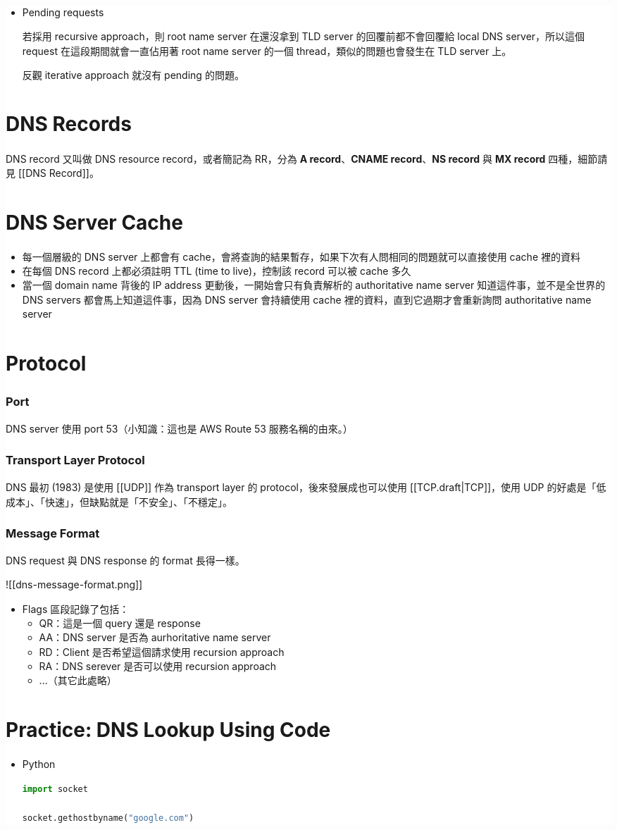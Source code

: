 - Pending requests

    若採用 recursive approach，則 root name server 在還沒拿到 TLD server 的回覆前都不會回覆給 local DNS server，所以這個 request 在這段期間就會一直佔用著 root name server 的一個 thread，類似的問題也會發生在 TLD server 上。

    反觀 iterative approach 就沒有 pending 的問題。

# DNS Records

DNS record 又叫做 DNS resource record，或者簡記為 RR，分為 **A record**、**CNAME record**、**NS record** 與 **MX record** 四種，細節請見 [[DNS Record]]。

# DNS Server Cache

- 每一個層級的 DNS server 上都會有 cache，會將查詢的結果暫存，如果下次有人問相同的問題就可以直接使用 cache 裡的資料
- 在每個 DNS record 上都必須註明 TTL (time to live)，控制該 record 可以被 cache 多久
- 當一個 domain name 背後的 IP address 更動後，一開始會只有負責解析的 authoritative name server 知道這件事，並不是全世界的 DNS servers 都會馬上知道這件事，因為 DNS server 會持續使用 cache 裡的資料，直到它過期才會重新詢問 authoritative name server

# Protocol

### Port

DNS server 使用 port 53（小知識：這也是 AWS Route 53 服務名稱的由來。）

### Transport Layer Protocol

DNS 最初 (1983) 是使用 [[UDP]] 作為 transport layer 的 protocol，後來發展成也可以使用 [[TCP.draft|TCP]]，使用 UDP 的好處是「低成本」、「快速」，但缺點就是「不安全」、「不穩定」。

### Message Format

DNS request 與 DNS response 的 format 長得一樣。

![[dns-message-format.png]]

- Flags 區段記錄了包括：
    - QR：這是一個 query 還是 response
    - AA：DNS server 是否為 aurhoritative name server
    - RD：Client 是否希望這個請求使用 recursion approach
    - RA：DNS serever 是否可以使用 recursion approach
    - ...（其它此處略）

# Practice: DNS Lookup Using Code

- Python

    ```Python
    import socket
    
    socket.gethostbyname("google.com")
    ```
